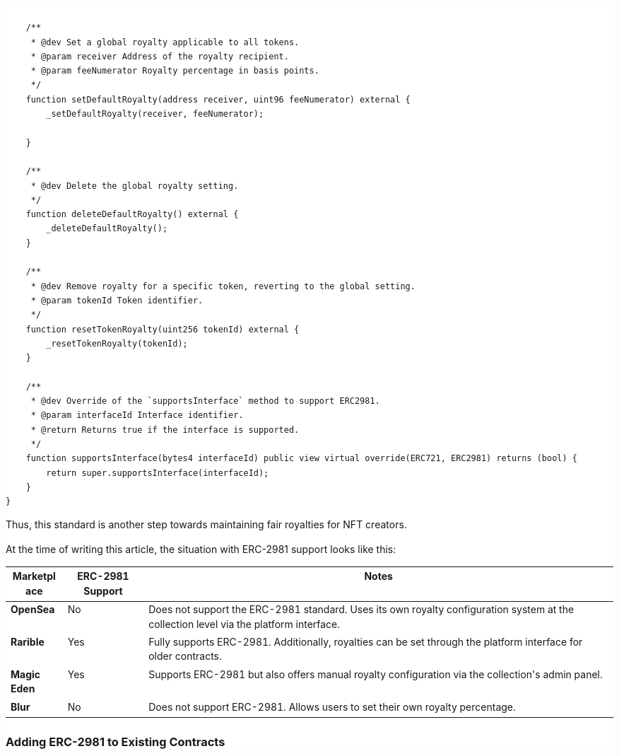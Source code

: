 ```solidity

    /**
     * @dev Set a global royalty applicable to all tokens.
     * @param receiver Address of the royalty recipient.
     * @param feeNumerator Royalty percentage in basis points.
     */
    function setDefaultRoyalty(address receiver, uint96 feeNumerator) external {
        _setDefaultRoyalty(receiver, feeNumerator);

    }

    /**
     * @dev Delete the global royalty setting.
     */
    function deleteDefaultRoyalty() external {
        _deleteDefaultRoyalty();
    }

    /**
     * @dev Remove royalty for a specific token, reverting to the global setting.
     * @param tokenId Token identifier.
     */
    function resetTokenRoyalty(uint256 tokenId) external {
        _resetTokenRoyalty(tokenId);
    }

    /**
     * @dev Override of the `supportsInterface` method to support ERC2981.
     * @param interfaceId Interface identifier.
     * @return Returns true if the interface is supported.
     */
    function supportsInterface(bytes4 interfaceId) public view virtual override(ERC721, ERC2981) returns (bool) {
        return super.supportsInterface(interfaceId);
    }
}
```

Thus, this standard is another step towards maintaining fair royalties for NFT creators.

At the time of writing this article, the situation with ERC-2981 support looks like this:

| Marketplace      | ERC-2981 Support   | Notes                                                                                                 |
|------------------|--------------------|-------------------------------------------------------------------------------------------------------|
| **OpenSea**      | No                 | Does not support the ERC-2981 standard. Uses its own royalty configuration system at the collection level via the platform interface. |
| **Rarible**      | Yes                | Fully supports ERC-2981. Additionally, royalties can be set through the platform interface for older contracts. |
| **Magic Eden**   | Yes                | Supports ERC-2981 but also offers manual royalty configuration via the collection's admin panel.       |
| **Blur**         | No                 | Does not support ERC-2981. Allows users to set their own royalty percentage.                          |

### Adding ERC-2981 to Existing Contracts
